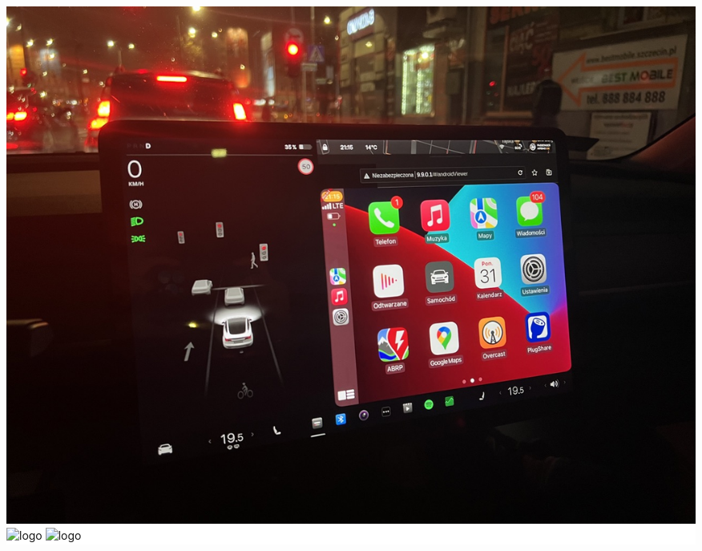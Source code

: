 <img src="/assets/44_1.jpg" alt="logo" style="width:100%"/>
<img src="/assets/home.jpg" alt="logo" style="width:100%"/>
<iframe width="100%" height="500" src="https://www.youtube.com/embed/CbZ3BW72kLE" title="YouTube video player" frameborder="0" allow="accelerometer; autoplay; clipboard-write; encrypted-media; gyroscope; picture-in-picture" allowfullscreen></iframe>
<img src="/assets/home-2.png" alt="logo" style="width:100%"/>
